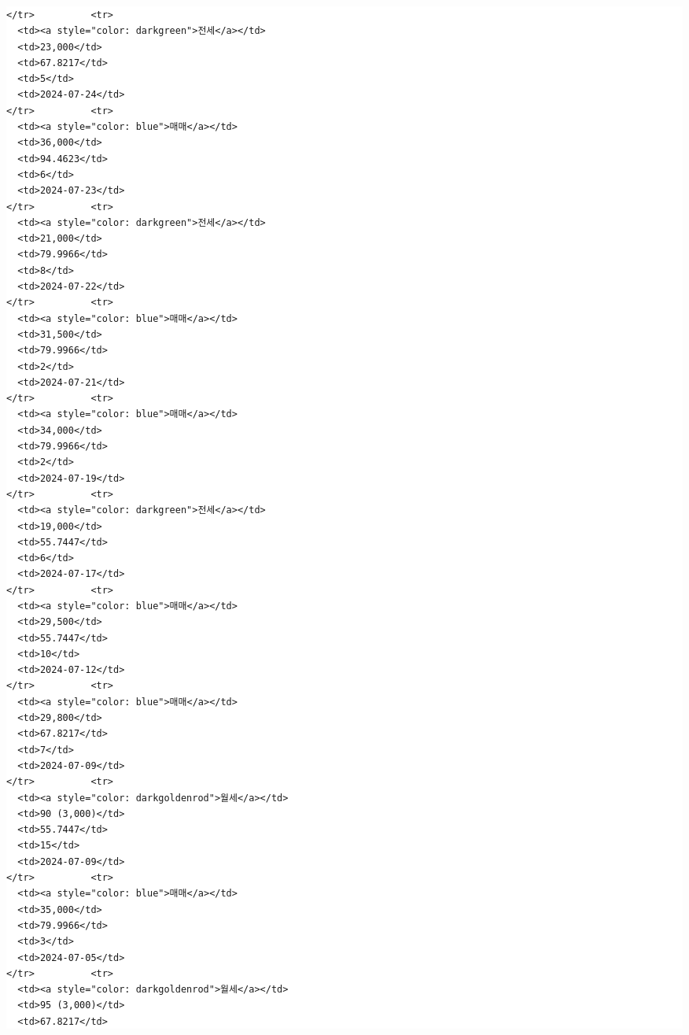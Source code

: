     </tr>          <tr>
      <td><a style="color: darkgreen">전세</a></td>
      <td>23,000</td>
      <td>67.8217</td>
      <td>5</td>
      <td>2024-07-24</td>
    </tr>          <tr>
      <td><a style="color: blue">매매</a></td>
      <td>36,000</td>
      <td>94.4623</td>
      <td>6</td>
      <td>2024-07-23</td>
    </tr>          <tr>
      <td><a style="color: darkgreen">전세</a></td>
      <td>21,000</td>
      <td>79.9966</td>
      <td>8</td>
      <td>2024-07-22</td>
    </tr>          <tr>
      <td><a style="color: blue">매매</a></td>
      <td>31,500</td>
      <td>79.9966</td>
      <td>2</td>
      <td>2024-07-21</td>
    </tr>          <tr>
      <td><a style="color: blue">매매</a></td>
      <td>34,000</td>
      <td>79.9966</td>
      <td>2</td>
      <td>2024-07-19</td>
    </tr>          <tr>
      <td><a style="color: darkgreen">전세</a></td>
      <td>19,000</td>
      <td>55.7447</td>
      <td>6</td>
      <td>2024-07-17</td>
    </tr>          <tr>
      <td><a style="color: blue">매매</a></td>
      <td>29,500</td>
      <td>55.7447</td>
      <td>10</td>
      <td>2024-07-12</td>
    </tr>          <tr>
      <td><a style="color: blue">매매</a></td>
      <td>29,800</td>
      <td>67.8217</td>
      <td>7</td>
      <td>2024-07-09</td>
    </tr>          <tr>
      <td><a style="color: darkgoldenrod">월세</a></td>
      <td>90 (3,000)</td>
      <td>55.7447</td>
      <td>15</td>
      <td>2024-07-09</td>
    </tr>          <tr>
      <td><a style="color: blue">매매</a></td>
      <td>35,000</td>
      <td>79.9966</td>
      <td>3</td>
      <td>2024-07-05</td>
    </tr>          <tr>
      <td><a style="color: darkgoldenrod">월세</a></td>
      <td>95 (3,000)</td>
      <td>67.8217</td>